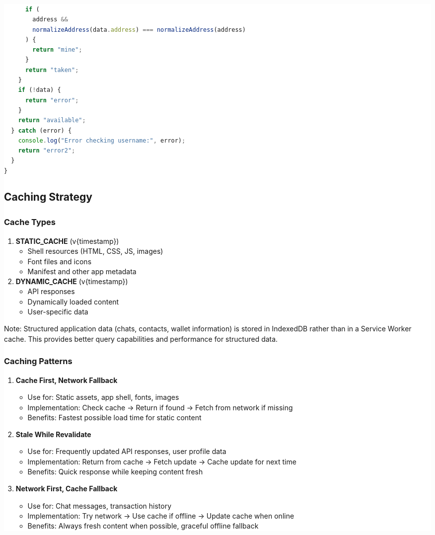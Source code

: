 ```javascript
      if (
        address &&
        normalizeAddress(data.address) === normalizeAddress(address)
      ) {
        return "mine";
      }
      return "taken";
    }
    if (!data) {
      return "error";
    }
    return "available";
  } catch (error) {
    console.log("Error checking username:", error);
    return "error2";
  }
}
```

## Caching Strategy

### Cache Types

1. **STATIC_CACHE** (v{timestamp})
   - Shell resources (HTML, CSS, JS, images)
   - Font files and icons
   - Manifest and other app metadata
2. **DYNAMIC_CACHE** (v{timestamp})
   - API responses
   - Dynamically loaded content
   - User-specific data

Note: Structured application data (chats, contacts, wallet information) is stored in IndexedDB rather than in a Service Worker cache. This provides better query capabilities and performance for structured data.

### Caching Patterns

1. **Cache First, Network Fallback**

   - Use for: Static assets, app shell, fonts, images
   - Implementation: Check cache → Return if found → Fetch from network if missing
   - Benefits: Fastest possible load time for static content

2. **Stale While Revalidate**

   - Use for: Frequently updated API responses, user profile data
   - Implementation: Return from cache → Fetch update → Cache update for next time
   - Benefits: Quick response while keeping content fresh

3. **Network First, Cache Fallback**

   - Use for: Chat messages, transaction history
   - Implementation: Try network → Use cache if offline → Update cache when online
   - Benefits: Always fresh content when possible, graceful offline fallback
